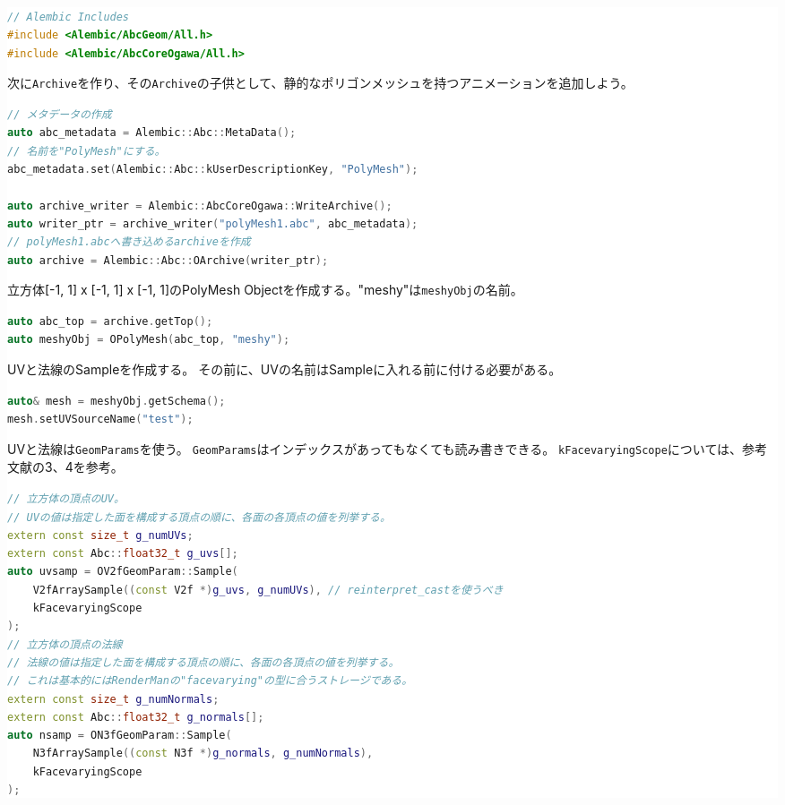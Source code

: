 ```cpp
// Alembic Includes
#include <Alembic/AbcGeom/All.h>
#include <Alembic/AbcCoreOgawa/All.h>
```

次に`Archive`を作り、その`Archive`の子供として、静的なポリゴンメッシュを持つアニメーションを追加しよう。
```cpp
// メタデータの作成
auto abc_metadata = Alembic::Abc::MetaData();
// 名前を"PolyMesh"にする。
abc_metadata.set(Alembic::Abc::kUserDescriptionKey, "PolyMesh");

auto archive_writer = Alembic::AbcCoreOgawa::WriteArchive();
auto writer_ptr = archive_writer("polyMesh1.abc", abc_metadata);
// polyMesh1.abcへ書き込めるarchiveを作成
auto archive = Alembic::Abc::OArchive(writer_ptr);
```

立方体\[-1, 1\] x \[-1, 1\] x \[-1, 1\]のPolyMesh Objectを作成する。"meshy"は`meshyObj`の名前。
```cpp
auto abc_top = archive.getTop();
auto meshyObj = OPolyMesh(abc_top, "meshy");
```

UVと法線のSampleを作成する。
その前に、UVの名前はSampleに入れる前に付ける必要がある。
```cpp
auto& mesh = meshyObj.getSchema();
mesh.setUVSourceName("test");
```

UVと法線は`GeomParams`を使う。
`GeomParams`はインデックスがあってもなくても読み書きできる。
`kFacevaryingScope`については、参考文献の3、4を参考。
```cpp
// 立方体の頂点のUV。
// UVの値は指定した面を構成する頂点の順に、各面の各頂点の値を列挙する。
extern const size_t g_numUVs;
extern const Abc::float32_t g_uvs[];
auto uvsamp = OV2fGeomParam::Sample(
    V2fArraySample((const V2f *)g_uvs, g_numUVs), // reinterpret_castを使うべき
    kFacevaryingScope
);
// 立方体の頂点の法線
// 法線の値は指定した面を構成する頂点の順に、各面の各頂点の値を列挙する。
// これは基本的にはRenderManの"facevarying"の型に合うストレージである。
extern const size_t g_numNormals;
extern const Abc::float32_t g_normals[];
auto nsamp = ON3fGeomParam::Sample(
    N3fArraySample((const N3f *)g_normals, g_numNormals),
    kFacevaryingScope
);
```
